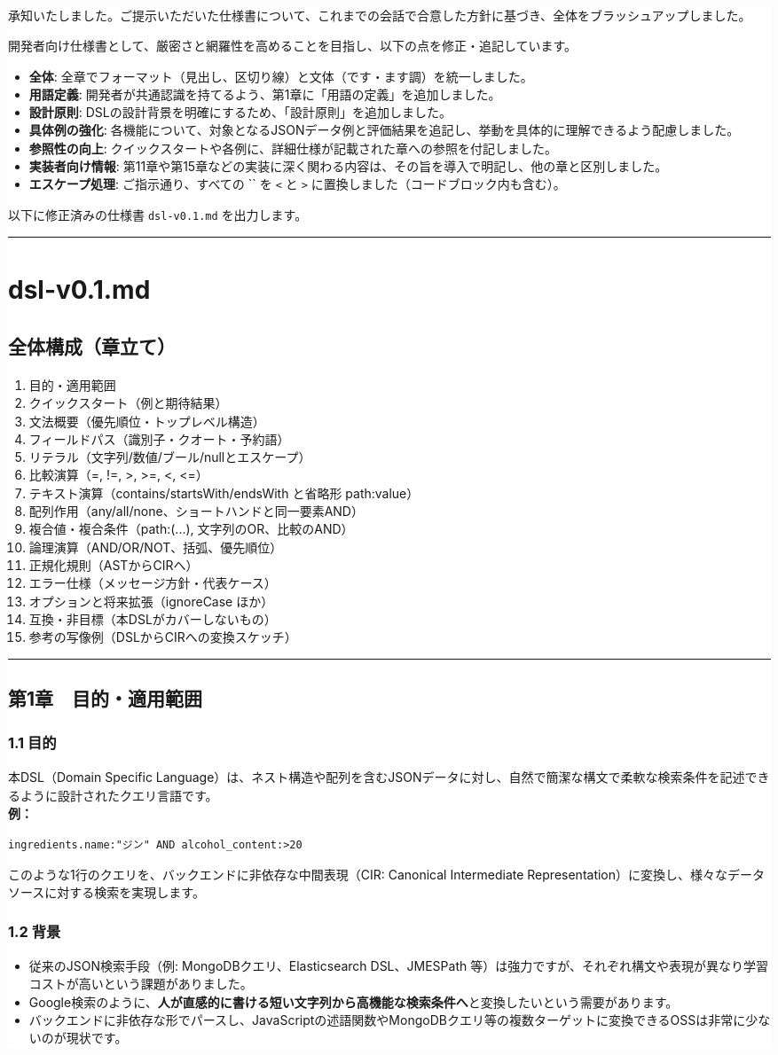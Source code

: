 承知いたしました。ご提示いただいた仕様書について、これまでの会話で合意した方針に基づき、全体をブラッシュアップしました。

開発者向け仕様書として、厳密さと網羅性を高めることを目指し、以下の点を修正・追記しています。

*   **全体**: 全章でフォーマット（見出し、区切り線）と文体（です・ます調）を統一しました。
*   **用語定義**: 開発者が共通認識を持てるよう、第1章に「用語の定義」を追加しました。
*   **設計原則**: DSLの設計背景を明確にするため、「設計原則」を追加しました。
*   **具体例の強化**: 各機能について、対象となるJSONデータ例と評価結果を追記し、挙動を具体的に理解できるよう配慮しました。
*   **参照性の向上**: クイックスタートや各例に、詳細仕様が記載された章への参照を付記しました。
*   **実装者向け情報**: 第11章や第15章などの実装に深く関わる内容は、その旨を導入で明記し、他の章と区別しました。
*   **エスケープ処理**: ご指示通り、すべての `` を `<` と `>` に置換しました（コードブロック内も含む）。

以下に修正済みの仕様書 `dsl-v0.1.md` を出力します。

***
# dsl-v0.1.md

## 全体構成（章立て）
1. 目的・適用範囲
2. クイックスタート（例と期待結果）
3. 文法概要（優先順位・トップレベル構造）
4. フィールドパス（識別子・クオート・予約語）
5. リテラル（文字列/数値/ブール/nullとエスケープ）
6. 比較演算（=, !=, >, >=, <, <=）
7. テキスト演算（contains/startsWith/endsWith と省略形 path:value）
8. 配列作用（any/all/none、ショートハンドと同一要素AND）
9. 複合値・複合条件（path:(...), 文字列のOR、比較のAND）
10. 論理演算（AND/OR/NOT、括弧、優先順位）
11. 正規化規則（ASTからCIRへ）
12. エラー仕様（メッセージ方針・代表ケース）
13. オプションと将来拡張（ignoreCase ほか）
14. 互換・非目標（本DSLがカバーしないもの）
15. 参考の写像例（DSLからCIRへの変換スケッチ）


***


## **第1章　目的・適用範囲**

### 1.1 目的
本DSL（Domain Specific Language）は、ネスト構造や配列を含むJSONデータに対し、自然で簡潔な構文で柔軟な検索条件を記述できるように設計されたクエリ言語です。  
**例：**
```
ingredients.name:"ジン" AND alcohol_content:>20
```
このような1行のクエリを、バックエンドに非依存な中間表現（CIR: Canonical Intermediate Representation）に変換し、様々なデータソースに対する検索を実現します。

### 1.2 背景
- 従来のJSON検索手段（例: MongoDBクエリ、Elasticsearch DSL、JMESPath 等）は強力ですが、それぞれ構文や表現が異なり学習コストが高いという課題がありました。
- Google検索のように、**人が直感的に書ける短い文字列から高機能な検索条件へ**と変換したいという需要があります。
- バックエンドに非依存な形でパースし、JavaScriptの述語関数やMongoDBクエリ等の複数ターゲットに変換できるOSSは非常に少ないのが現状です。
